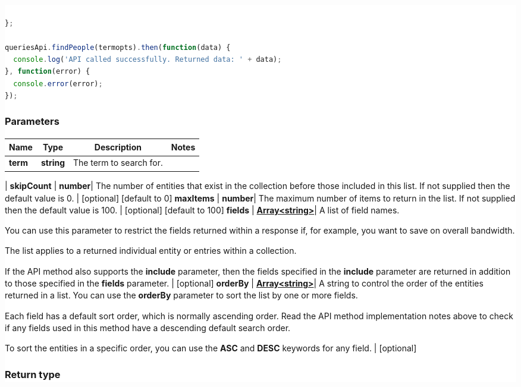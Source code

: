 ```javascript

};

queriesApi.findPeople(termopts).then(function(data) {
  console.log('API called successfully. Returned data: ' + data);
}, function(error) {
  console.error(error);
});

```

### Parameters

Name | Type | Description  | Notes
------------- | ------------- | ------------- | -------------
 **term** | **string**| The term to search for.
 | 
 **skipCount** | **number**| The number of entities that exist in the collection before those included in this list.
If not supplied then the default value is 0.
 | [optional] [default to 0]
 **maxItems** | **number**| The maximum number of items to return in the list.
If not supplied then the default value is 100.
 | [optional] [default to 100]
 **fields** | [**Array&lt;string&gt;**](string.md)| A list of field names.

You can use this parameter to restrict the fields
returned within a response if, for example, you want to save on overall bandwidth.

The list applies to a returned individual
entity or entries within a collection.

If the API method also supports the **include**
parameter, then the fields specified in the **include**
parameter are returned in addition to those specified in the **fields** parameter.
 | [optional] 
 **orderBy** | [**Array&lt;string&gt;**](string.md)| A string to control the order of the entities returned in a list. You can use the **orderBy** parameter to
sort the list by one or more fields.

Each field has a default sort order, which is normally ascending order. Read the API method implementation notes
above to check if any fields used in this method have a descending default search order.

To sort the entities in a specific order, you can use the **ASC** and **DESC** keywords for any field.
 | [optional] 

### Return type
